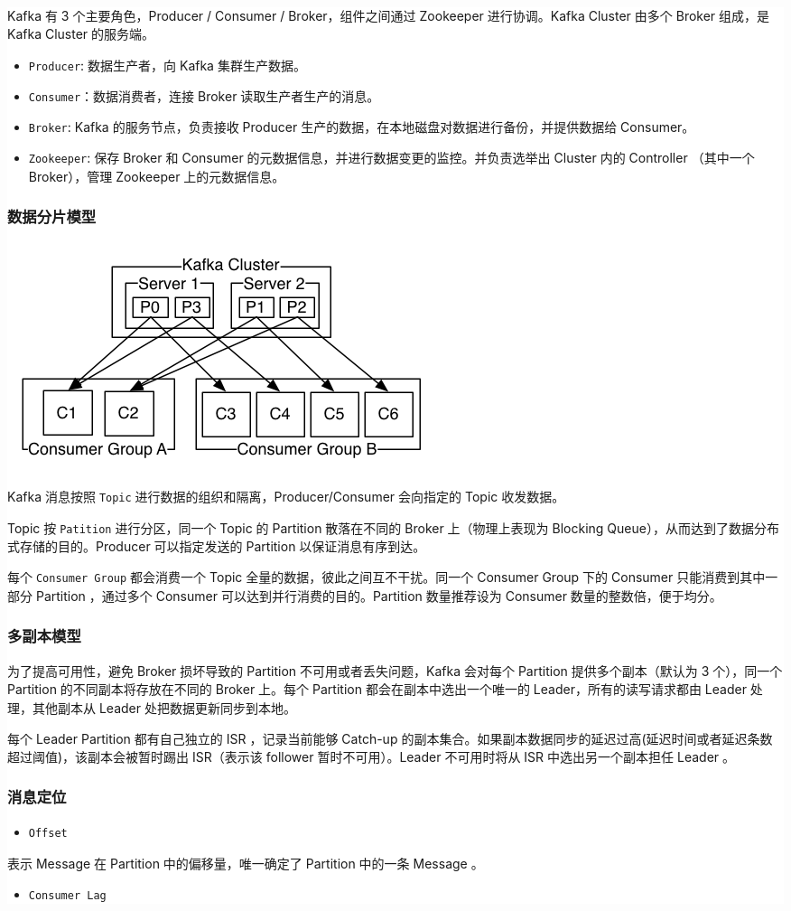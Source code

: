 Kafka 有 3 个主要角色，Producer / Consumer / Broker，组件之间通过 Zookeeper 进行协调。Kafka Cluster 由多个 Broker 组成，是 Kafka Cluster 的服务端。

- `Producer`: 数据生产者，向 Kafka 集群生产数据。

- `Consumer`：数据消费者，连接 Broker 读取生产者生产的消息。

- `Broker`: Kafka 的服务节点，负责接收 Producer 生产的数据，在本地磁盘对数据进行备份，并提供数据给 Consumer。

- `Zookeeper`: 保存 Broker 和 Consumer 的元数据信息，并进行数据变更的监控。并负责选举出 Cluster 内的 Controller （其中一个 Broker），管理 Zookeeper 上的元数据信息。


### 数据分片模型

![group](group.jpeg)


Kafka 消息按照 `Topic` 进行数据的组织和隔离，Producer/Consumer 会向指定的 Topic 收发数据。

Topic 按 `Patition` 进行分区，同一个 Topic 的 Partition 散落在不同的 Broker 上（物理上表现为 Blocking Queue），从而达到了数据分布式存储的目的。Producer 可以指定发送的 Partition 以保证消息有序到达。

每个 `Consumer Group` 都会消费一个 Topic 全量的数据，彼此之间互不干扰。同一个 Consumer Group 下的 Consumer 只能消费到其中一部分 Partition ，通过多个 Consumer 可以达到并行消费的目的。Partition 数量推荐设为 Consumer 数量的整数倍，便于均分。


### 多副本模型


为了提高可用性，避免 Broker 损坏导致的 Partition 不可用或者丢失问题，Kafka 会对每个 Partition 提供多个副本（默认为 3 个），同一个 Partition 的不同副本将存放在不同的 Broker 上。每个 Partition 都会在副本中选出一个唯一的 Leader，所有的读写请求都由 Leader 处理，其他副本从 Leader 处把数据更新同步到本地。

每个 Leader Partition 都有自己独立的 ISR ，记录当前能够 Catch-up 的副本集合。如果副本数据同步的延迟过高(延迟时间或者延迟条数超过阈值)，该副本会被暂时踢出 ISR（表示该 follower 暂时不可用）。Leader 不可用时将从 ISR 中选出另一个副本担任 Leader 。


### 消息定位


- `Offset`

表示 Message 在 Partition 中的偏移量，唯一确定了 Partition 中的一条 Message 。

- `Consumer Lag`
